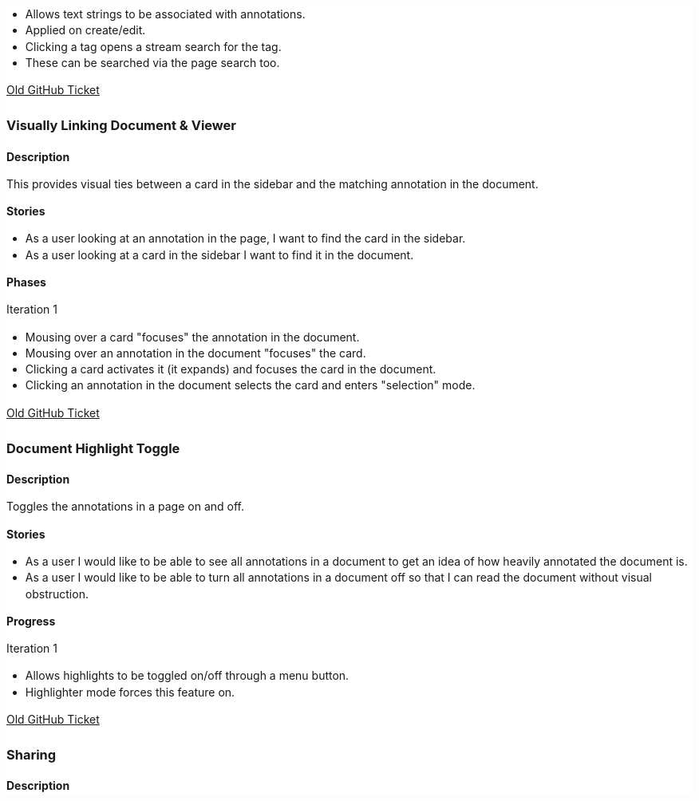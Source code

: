 - Allows text strings to be associated with annotations.
- Applied on create/edit.
- Clicking a tag opens a stream search for the tag.
- These can be searched via the page search too.

[Old GitHub Ticket](https://github.com/hypothesis/vision/issues/64)

### Visually Linking Document & Viewer

**Description**

This provides visual ties between a card in the sidebar and the matching
annotation in the document.

**Stories**

* As a user looking at an annotation in the page, I want to find the card in
  the sidebar.
* As a user looking at a card in the sidebar I want to find it in the document.

**Phases**

Iteration 1

- Mousing over a card "focuses" the annotation in the document.
- Mousing over an annotation in the document "focuses" the card.
- Clicking a card activates it (it expands) and focuses the card in the
  document.
- Clicking an annotation in the document selects the card and enters
  "selection" mode.

[Old GitHub Ticket](https://github.com/hypothesis/vision/issues/65)

### Document Highlight Toggle

**Description**

Toggles the annotations in a page on and off.

**Stories**

* As a user I would like to be able to see all annotations in a document to get
  an idea of how heavily annotated the document is.
* As a user I would like to be able to turn all annotations in a document off
  so that I can read the document without visual obstruction.

**Progress**

Iteration 1

- Allows highlights to be toggled on/off through a menu button.
- Highlighter mode forces this feature on.

[Old GitHub Ticket](https://github.com/hypothesis/vision/issues/66)

### Sharing

**Description**
